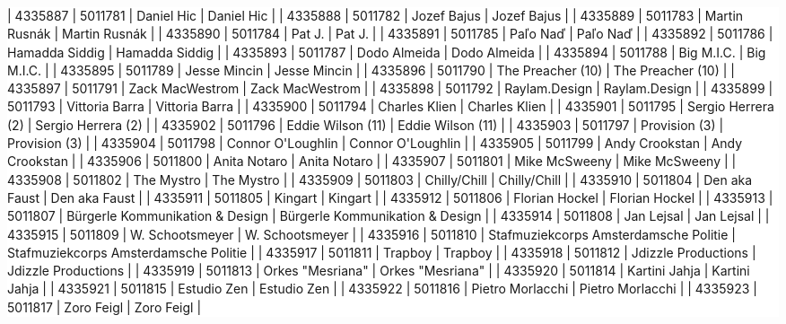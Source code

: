 | 4335887 | 5011781 | Daniel Hic | Daniel Hic |
| 4335888 | 5011782 | Jozef Bajus | Jozef Bajus |
| 4335889 | 5011783 | Martin Rusnák | Martin Rusnák |
| 4335890 | 5011784 | Pat J. | Pat J. |
| 4335891 | 5011785 | Paľo Naď | Paľo Naď |
| 4335892 | 5011786 | Hamadda Siddig | Hamadda Siddig |
| 4335893 | 5011787 | Dodo Almeida | Dodo Almeida |
| 4335894 | 5011788 | Big M.I.C. | Big M.I.C. |
| 4335895 | 5011789 | Jesse Mincin | Jesse Mincin |
| 4335896 | 5011790 | The Preacher (10) | The Preacher (10) |
| 4335897 | 5011791 | Zack MacWestrom | Zack MacWestrom |
| 4335898 | 5011792 | Raylam.Design | Raylam.Design |
| 4335899 | 5011793 | Vittoria Barra | Vittoria Barra |
| 4335900 | 5011794 | Charles Klien | Charles Klien |
| 4335901 | 5011795 | Sergio Herrera (2) | Sergio Herrera (2) |
| 4335902 | 5011796 | Eddie Wilson (11) | Eddie Wilson (11) |
| 4335903 | 5011797 | Provision (3) | Provision (3) |
| 4335904 | 5011798 | Connor O'Loughlin | Connor O'Loughlin |
| 4335905 | 5011799 | Andy Crookstan | Andy Crookstan |
| 4335906 | 5011800 | Anita Notaro | Anita Notaro |
| 4335907 | 5011801 | Mike McSweeny | Mike McSweeny |
| 4335908 | 5011802 | The Mystro | The Mystro |
| 4335909 | 5011803 | Chilly/Chill | Chilly/Chill |
| 4335910 | 5011804 | Den aka Faust | Den aka Faust |
| 4335911 | 5011805 | Kingart | Kingart |
| 4335912 | 5011806 | Florian Hockel | Florian Hockel |
| 4335913 | 5011807 | Bürgerle Kommunikation & Design | Bürgerle Kommunikation & Design |
| 4335914 | 5011808 | Jan Lejsal | Jan Lejsal |
| 4335915 | 5011809 | W. Schootsmeyer | W. Schootsmeyer |
| 4335916 | 5011810 | Stafmuziekcorps Amsterdamsche Politie | Stafmuziekcorps Amsterdamsche Politie |
| 4335917 | 5011811 | Trapboy | Trapboy |
| 4335918 | 5011812 | Jdizzle Productions | Jdizzle Productions |
| 4335919 | 5011813 | Orkes "Mesriana" | Orkes "Mesriana" |
| 4335920 | 5011814 | Kartini Jahja | Kartini Jahja |
| 4335921 | 5011815 | Estudio Zen | Estudio Zen |
| 4335922 | 5011816 | Pietro Morlacchi | Pietro Morlacchi |
| 4335923 | 5011817 | Zoro Feigl | Zoro Feigl |
